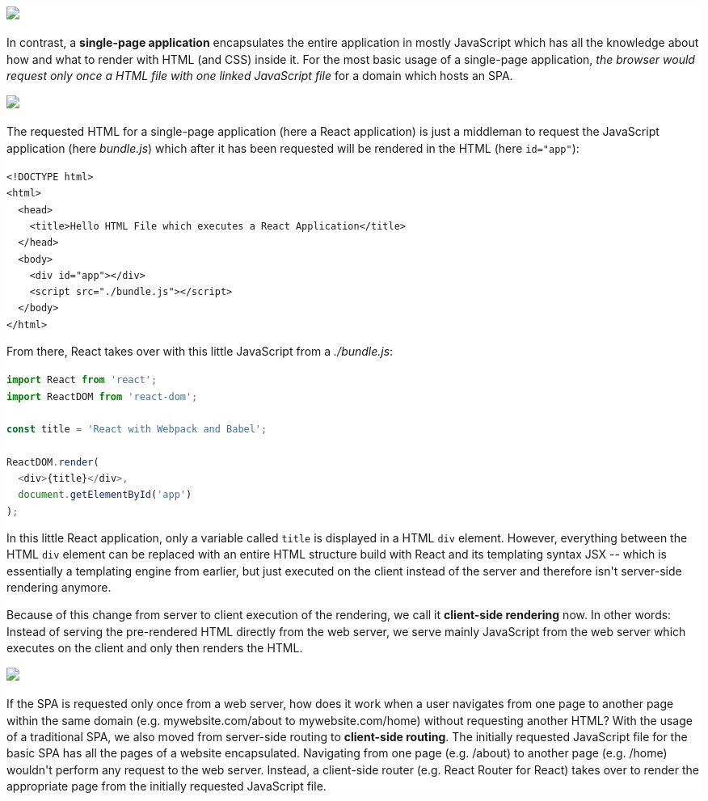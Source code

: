 ![](./images/9.2.png)

In contrast, a **single-page application** encapsulates the entire application in mostly JavaScript which has all the knowledge about how and what to render with HTML (and CSS) inside it. For the most basic usage of a single-page application, *the browser would request only once a HTML file with one linked JavaScript file* for a domain which hosts an SPA.

![](./images/10.png)

The requested HTML for a single-page application (here a React application) is just a middleman to request the JavaScript application (here *bundle.js*) which after it has been requested will be rendered in the HTML (here `id="app"`):

```javascript{8}
<!DOCTYPE html>
<html>
  <head>
    <title>Hello HTML File which executes a React Application</title>
  </head>
  <body>
    <div id="app"></div>
    <script src="./bundle.js"></script>
  </body>
</html>
```

From there, React takes over with this little JavaScript from a *./bundle.js*:

```javascript
import React from 'react';
import ReactDOM from 'react-dom';

const title = 'React with Webpack and Babel';

ReactDOM.render(
  <div>{title}</div>,
  document.getElementById('app')
);
```

In this little React application, only a variable called `title` is displayed in a HTML `div` element. However, everything between the HTML `div` element can be replaced with an entire HTML structure build with React and its templating syntax JSX -- which is essentially a templating engine from earlier, but just executed on the client instead of the server and therefore isn't server-side rendering anymore.

Because of this change from server to client execution of the rendering, we call it **client-side rendering** now. In other words: Instead of serving the pre-rendered HTML directly from the web server, we serve mainly JavaScript from the web server which executes on the client and only then renders the HTML.

![](./images/10.01.png)

If the SPA is requested only once from a web server, how does it work when a user navigates from one page to another page within the same domain (e.g. mywebsite.com/about to mywebsite.com/home) without requesting another HTML? With the usage of a traditional SPA, we also moved from server-side routing to **client-side routing**. The initially requested JavaScript file for the basic SPA has all the pages of a website encapsulated. Navigating from one page (e.g. /about) to another page (e.g. /home) wouldn't perform any request to the web server. Instead, a client-side router (e.g. React Router for React) takes over to render the appropriate page from the initially requested JavaScript file.
